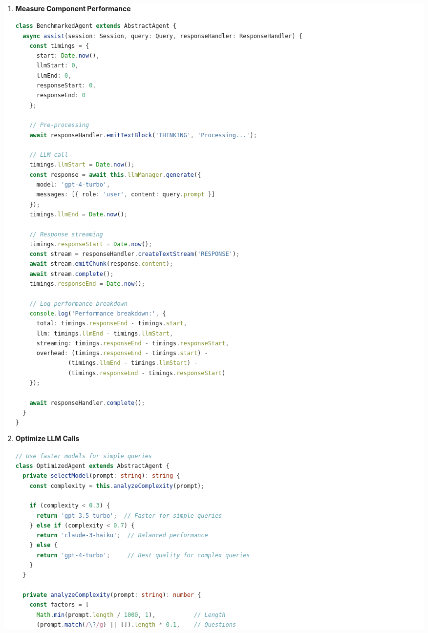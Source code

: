 1. **Measure Component Performance**
   ```typescript
   class BenchmarkedAgent extends AbstractAgent {
     async assist(session: Session, query: Query, responseHandler: ResponseHandler) {
       const timings = {
         start: Date.now(),
         llmStart: 0,
         llmEnd: 0,
         responseStart: 0,
         responseEnd: 0
       };
       
       // Pre-processing
       await responseHandler.emitTextBlock('THINKING', 'Processing...');
       
       // LLM call
       timings.llmStart = Date.now();
       const response = await this.llmManager.generate({
         model: 'gpt-4-turbo',
         messages: [{ role: 'user', content: query.prompt }]
       });
       timings.llmEnd = Date.now();
       
       // Response streaming
       timings.responseStart = Date.now();
       const stream = responseHandler.createTextStream('RESPONSE');
       await stream.emitChunk(response.content);
       await stream.complete();
       timings.responseEnd = Date.now();
       
       // Log performance breakdown
       console.log('Performance breakdown:', {
         total: timings.responseEnd - timings.start,
         llm: timings.llmEnd - timings.llmStart,
         streaming: timings.responseEnd - timings.responseStart,
         overhead: (timings.responseEnd - timings.start) - 
                  (timings.llmEnd - timings.llmStart) - 
                  (timings.responseEnd - timings.responseStart)
       });
       
       await responseHandler.complete();
     }
   }
   ```

2. **Optimize LLM Calls**
   ```typescript
   // Use faster models for simple queries
   class OptimizedAgent extends AbstractAgent {
     private selectModel(prompt: string): string {
       const complexity = this.analyzeComplexity(prompt);
       
       if (complexity < 0.3) {
         return 'gpt-3.5-turbo';  // Faster for simple queries
       } else if (complexity < 0.7) {
         return 'claude-3-haiku';  // Balanced performance
       } else {
         return 'gpt-4-turbo';     // Best quality for complex queries
       }
     }
     
     private analyzeComplexity(prompt: string): number {
       const factors = [
         Math.min(prompt.length / 1000, 1),           // Length
         (prompt.match(/\?/g) || []).length * 0.1,    // Questions
   ```